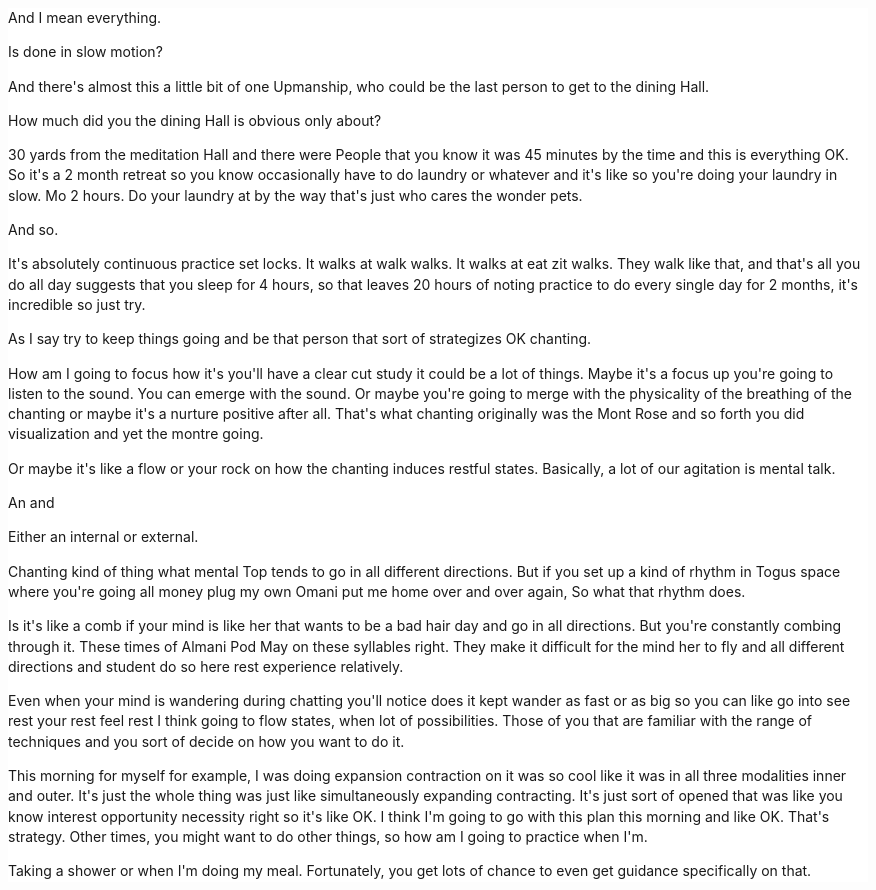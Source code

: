 And I mean everything.

Is done in slow motion?

And there's almost this a little bit of one Upmanship, who could be the last person to get to the dining Hall.

How much did you the dining Hall is obvious only about?

30 yards from the meditation Hall and there were People that you know it was 45 minutes by the time and this is everything OK. So it's a 2 month retreat so you know occasionally have to do laundry or whatever and it's like so you're doing your laundry in slow. Mo 2 hours. Do your laundry at by the way that's just who cares the wonder pets.



And so.

It's absolutely continuous practice set locks. It walks at walk walks. It walks at eat zit walks. They walk like that, and that's all you do all day suggests that you sleep for 4 hours, so that leaves 20 hours of noting practice to do every single day for 2 months, it's incredible so just try.

As I say try to keep things going and be that person that sort of strategizes OK chanting.

How am I going to focus how it's you'll have a clear cut study it could be a lot of things. Maybe it's a focus up you're going to listen to the sound. You can emerge with the sound. Or maybe you're going to merge with the physicality of the breathing of the chanting or maybe it's a nurture positive after all. That's what chanting originally was the Mont Rose and so forth you did visualization and yet the montre going.

Or maybe it's like a flow or your rock on how the chanting induces restful states. Basically, a lot of our agitation is mental talk.

An and

Either an internal or external.

Chanting kind of thing what mental Top tends to go in all different directions. But if you set up a kind of rhythm in Togus space where you're going all money plug my own Omani put me home over and over again, So what that rhythm does.

Is it's like a comb if your mind is like her that wants to be a bad hair day and go in all directions. But you're constantly combing through it. These times of Almani Pod May on these syllables right. They make it difficult for the mind her to fly and all different directions and student do so here rest experience relatively.

Even when your mind is wandering during chatting you'll notice does it kept wander as fast or as big so you can like go into see rest your rest feel rest I think going to flow states, when lot of possibilities. Those of you that are familiar with the range of techniques and you sort of decide on how you want to do it.

This morning for myself for example, I was doing expansion contraction on it was so cool like it was in all three modalities inner and outer. It's just the whole thing was just like simultaneously expanding contracting. It's just sort of opened that was like you know interest opportunity necessity right so it's like OK. I think I'm going to go with this plan this morning and like OK. That's strategy. Other times, you might want to do other things, so how am I going to practice when I'm.

Taking a shower or when I'm doing my meal. Fortunately, you get lots of chance to even get guidance specifically on that.

